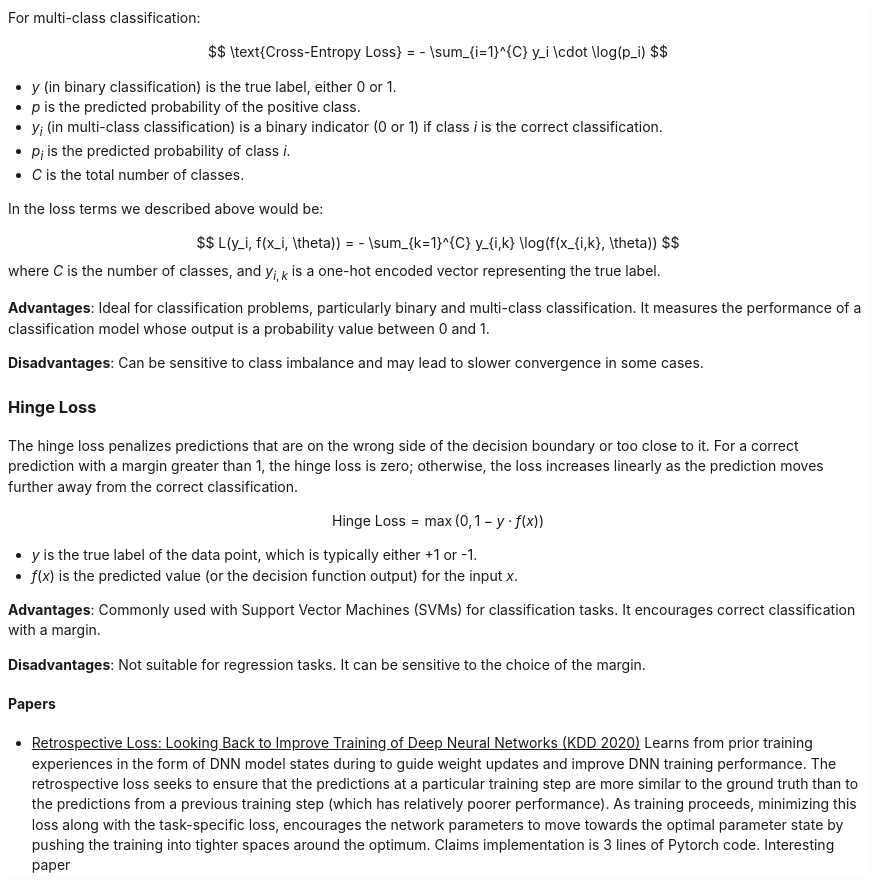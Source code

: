 For multi-class classification:

$$
\text{Cross-Entropy Loss} = - \sum_{i=1}^{C} y_i \cdot \log(p_i)
$$

- $y$ (in binary classification) is the true label, either 0 or 1.
- $p$ is the predicted probability of the positive class.
- $y_i$ (in multi-class classification) is a binary indicator (0 or 1) if class $i$ is the correct classification.
- $p_i$ is the predicted probability of class $i$.
- $C$ is the total number of classes.

In the loss terms we described above would be:

$$
L(y_i, f(x_i, \theta)) = - \sum_{k=1}^{C} y_{i,k} \log(f(x_{i,k}, \theta))
$$
where $C$ is the number of classes, and $y_{i,k}$ is a one-hot encoded vector representing the true label.

**Advantages**: Ideal for classification problems, particularly binary and multi-class classification. It measures the performance of a classification model whose output is a probability value between 0 and 1.

**Disadvantages**: Can be sensitive to class imbalance and may lead to slower convergence in some cases.

### Hinge Loss

The hinge loss penalizes predictions that are on the wrong side of the decision boundary or too close to it. For a correct prediction with a margin greater than 1, the hinge loss is zero; otherwise, the loss increases linearly as the prediction moves further away from the correct classification.

$$
\text{Hinge Loss} = \max(0, 1 - y \cdot f(x))
$$

- $y$ is the true label of the data point, which is typically either +1 or -1.
- $f(x)$ is the predicted value (or the decision function output) for the input $x$.

**Advantages**: Commonly used with Support Vector Machines (SVMs) for classification tasks. It encourages correct classification with a margin.

**Disadvantages**: Not suitable for regression tasks. It can be sensitive to the choice of the margin.

#### Papers

- [Retrospective Loss: Looking Back to Improve Training of Deep Neural Networks (KDD 2020)](https://arxiv.org/abs/2006.13593)
Learns from prior training experiences in the form of DNN model states during to guide weight updates and improve DNN
training performance. The retrospective loss seeks to ensure that the predictions at a particular training step are more
similar to the ground truth than to the predictions from a previous training step (which has relatively
poorer performance). As training proceeds, minimizing this loss along with the task-specific loss, encourages the
network parameters to move towards the optimal parameter state by pushing the training into tighter spaces around the
optimum. Claims implementation is 3 lines of Pytorch code. Interesting paper
